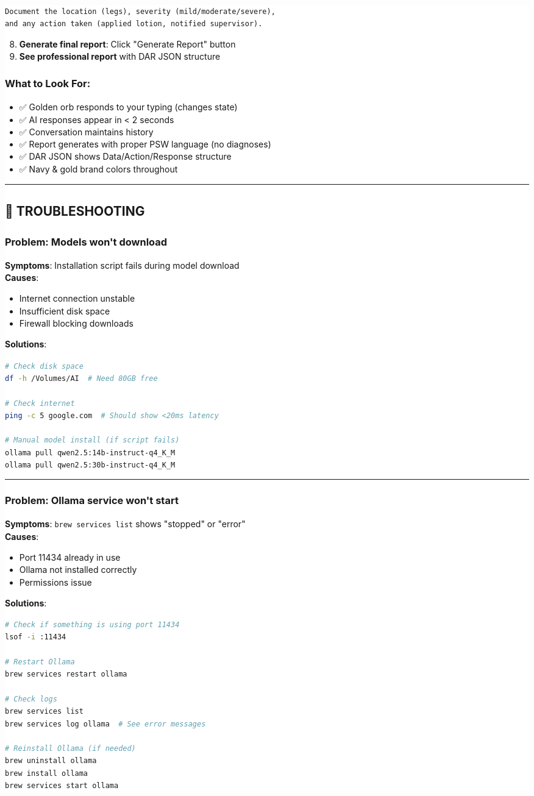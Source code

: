    ```
   Document the location (legs), severity (mild/moderate/severe), 
   and any action taken (applied lotion, notified supervisor).
   ```
8. **Generate final report**: Click "Generate Report" button
9. **See professional report** with DAR JSON structure

### **What to Look For:**
- ✅ Golden orb responds to your typing (changes state)
- ✅ AI responses appear in < 2 seconds
- ✅ Conversation maintains history
- ✅ Report generates with proper PSW language (no diagnoses)
- ✅ DAR JSON shows Data/Action/Response structure
- ✅ Navy & gold brand colors throughout

---

## 🔧 TROUBLESHOOTING

### **Problem: Models won't download**
**Symptoms**: Installation script fails during model download  
**Causes**:
- Internet connection unstable
- Insufficient disk space
- Firewall blocking downloads

**Solutions**:
```bash
# Check disk space
df -h /Volumes/AI  # Need 80GB free

# Check internet
ping -c 5 google.com  # Should show <20ms latency

# Manual model install (if script fails)
ollama pull qwen2.5:14b-instruct-q4_K_M
ollama pull qwen2.5:30b-instruct-q4_K_M
```

---

### **Problem: Ollama service won't start**
**Symptoms**: `brew services list` shows "stopped" or "error"  
**Causes**:
- Port 11434 already in use
- Ollama not installed correctly
- Permissions issue

**Solutions**:
```bash
# Check if something is using port 11434
lsof -i :11434

# Restart Ollama
brew services restart ollama

# Check logs
brew services list
brew services log ollama  # See error messages

# Reinstall Ollama (if needed)
brew uninstall ollama
brew install ollama
brew services start ollama
```